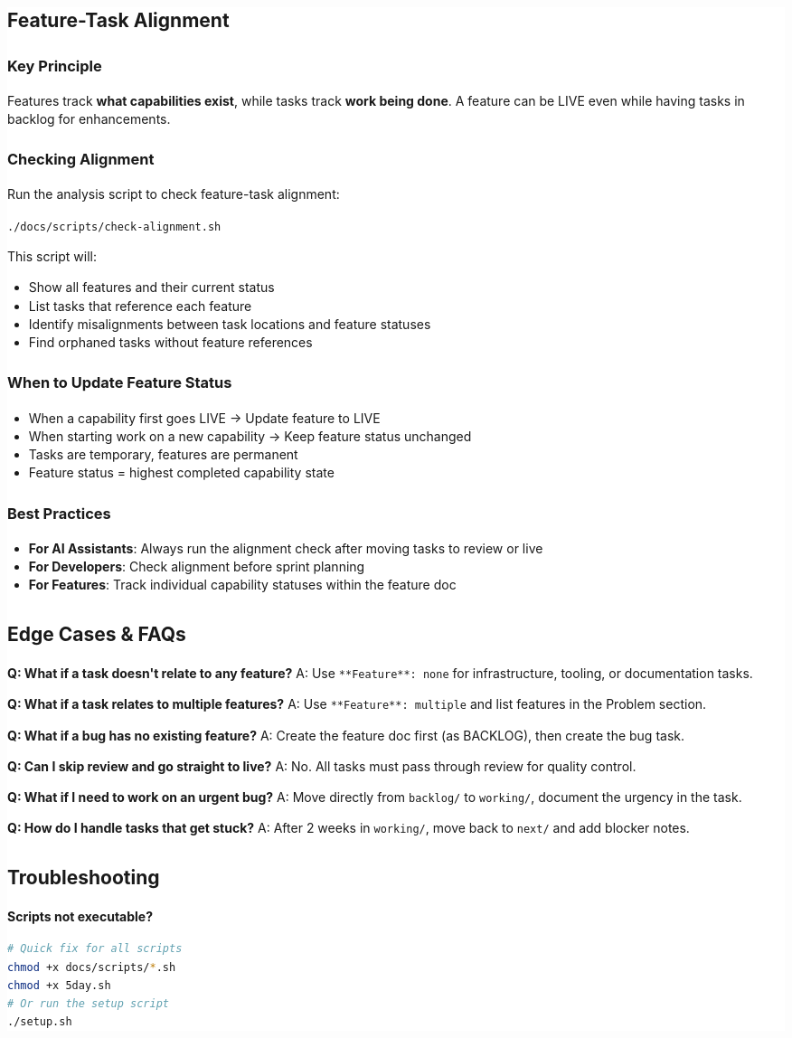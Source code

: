 ## Feature-Task Alignment

### Key Principle
Features track **what capabilities exist**, while tasks track **work being done**. A feature can be LIVE even while having tasks in backlog for enhancements.

### Checking Alignment
Run the analysis script to check feature-task alignment:
```bash
./docs/scripts/check-alignment.sh
```

This script will:
- Show all features and their current status
- List tasks that reference each feature
- Identify misalignments between task locations and feature statuses
- Find orphaned tasks without feature references

### When to Update Feature Status
- When a capability first goes LIVE → Update feature to LIVE
- When starting work on a new capability → Keep feature status unchanged
- Tasks are temporary, features are permanent
- Feature status = highest completed capability state

### Best Practices
- **For AI Assistants**: Always run the alignment check after moving tasks to review or live
- **For Developers**: Check alignment before sprint planning
- **For Features**: Track individual capability statuses within the feature doc

## Edge Cases & FAQs

**Q: What if a task doesn't relate to any feature?**
A: Use `**Feature**: none` for infrastructure, tooling, or documentation tasks.

**Q: What if a task relates to multiple features?**
A: Use `**Feature**: multiple` and list features in the Problem section.

**Q: What if a bug has no existing feature?**
A: Create the feature doc first (as BACKLOG), then create the bug task.

**Q: Can I skip review and go straight to live?**
A: No. All tasks must pass through review for quality control.

**Q: What if I need to work on an urgent bug?**
A: Move directly from `backlog/` to `working/`, document the urgency in the task.

**Q: How do I handle tasks that get stuck?**
A: After 2 weeks in `working/`, move back to `next/` and add blocker notes.

## Troubleshooting

**Scripts not executable?**
```bash
# Quick fix for all scripts
chmod +x docs/scripts/*.sh
chmod +x 5day.sh
# Or run the setup script
./setup.sh
```
